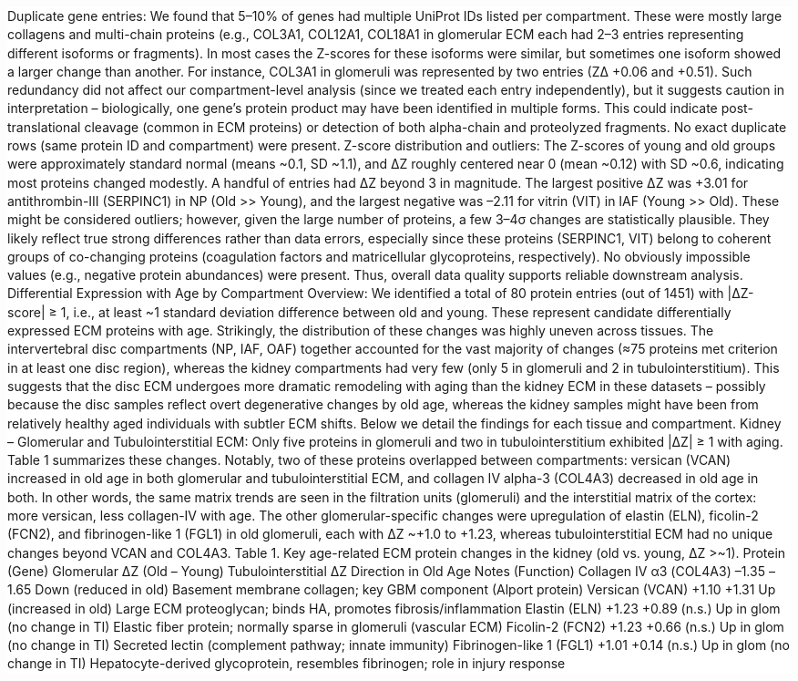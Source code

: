 Duplicate gene entries: We found that 5–10% of genes had multiple UniProt IDs listed per compartment. These were mostly large collagens and multi-chain proteins (e.g., COL3A1, COL12A1, COL18A1 in glomerular ECM each had 2–3 entries representing different isoforms or fragments). In most cases the Z-scores for these isoforms were similar, but sometimes one isoform showed a larger change than another. For instance, COL3A1 in glomeruli was represented by two entries (ZΔ +0.06 and +0.51). Such redundancy did not affect our compartment-level analysis (since we treated each entry independently), but it suggests caution in interpretation – biologically, one gene’s protein product may have been identified in multiple forms. This could indicate post-translational cleavage (common in ECM proteins) or detection of both alpha-chain and proteolyzed fragments. No exact duplicate rows (same protein ID and compartment) were present.
Z-score distribution and outliers: The Z-scores of young and old groups were approximately standard normal (means ~0.1, SD ~1.1), and ΔZ roughly centered near 0 (mean ~0.12) with SD ~0.6, indicating most proteins changed modestly. A handful of entries had ΔZ beyond 3 in magnitude. The largest positive ΔZ was +3.01 for antithrombin-III (SERPINC1) in NP (Old >> Young), and the largest negative was –2.11 for vitrin (VIT) in IAF (Young >> Old). These might be considered outliers; however, given the large number of proteins, a few 3–4σ changes are statistically plausible. They likely reflect true strong differences rather than data errors, especially since these proteins (SERPINC1, VIT) belong to coherent groups of co-changing proteins (coagulation factors and matricellular glycoproteins, respectively). No obviously impossible values (e.g., negative protein abundances) were present. Thus, overall data quality supports reliable downstream analysis.
Differential Expression with Age by Compartment
Overview: We identified a total of 80 protein entries (out of 1451) with |ΔZ-score| ≥ 1, i.e., at least ~1 standard deviation difference between old and young. These represent candidate differentially expressed ECM proteins with age. Strikingly, the distribution of these changes was highly uneven across tissues. The intervertebral disc compartments (NP, IAF, OAF) together accounted for the vast majority of changes (≈75 proteins met criterion in at least one disc region), whereas the kidney compartments had very few (only 5 in glomeruli and 2 in tubulointerstitium). This suggests that the disc ECM undergoes more dramatic remodeling with aging than the kidney ECM in these datasets – possibly because the disc samples reflect overt degenerative changes by old age, whereas the kidney samples might have been from relatively healthy aged individuals with subtler ECM shifts. Below we detail the findings for each tissue and compartment. Kidney – Glomerular and Tubulointerstitial ECM: Only five proteins in glomeruli and two in tubulointerstitium exhibited |ΔZ| ≥ 1 with aging. Table 1 summarizes these changes. Notably, two of these proteins overlapped between compartments: versican (VCAN) increased in old age in both glomerular and tubulointerstitial ECM, and collagen IV alpha-3 (COL4A3) decreased in old age in both. In other words, the same matrix trends are seen in the filtration units (glomeruli) and the interstitial matrix of the cortex: more versican, less collagen-IV with age. The other glomerular-specific changes were upregulation of elastin (ELN), ficolin-2 (FCN2), and fibrinogen-like 1 (FGL1) in old glomeruli, each with ΔZ ~+1.0 to +1.23, whereas tubulointerstitial ECM had no unique changes beyond VCAN and COL4A3. Table 1. Key age-related ECM protein changes in the kidney (old vs. young, ΔZ >~1).
Protein (Gene)	Glomerular ΔZ (Old – Young)	Tubulointerstitial ΔZ	Direction in Old Age	Notes (Function)
Collagen IV α3 (COL4A3)	–1.35	–1.65	Down (reduced in old)	Basement membrane collagen; key GBM component (Alport protein)
Versican (VCAN)	+1.10	+1.31	Up (increased in old)	Large ECM proteoglycan; binds HA, promotes fibrosis/inflammation
Elastin (ELN)	+1.23	+0.89 (n.s.)	Up in glom (no change in TI)	Elastic fiber protein; normally sparse in glomeruli (vascular ECM)
Ficolin-2 (FCN2)	+1.23	+0.66 (n.s.)	Up in glom (no change in TI)	Secreted lectin (complement pathway; innate immunity)
Fibrinogen-like 1 (FGL1)	+1.01	+0.14 (n.s.)	Up in glom (no change in TI)	Hepatocyte-derived glycoprotein, resembles fibrinogen; role in injury response
